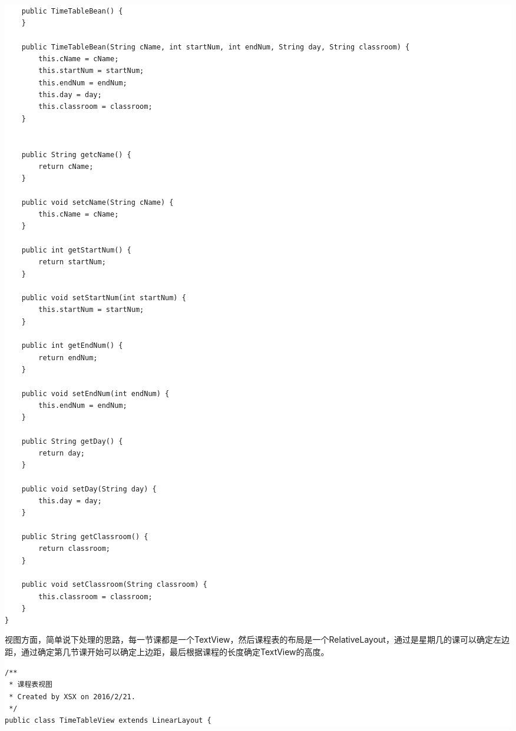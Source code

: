 	    public TimeTableBean() {
	    }
	
	    public TimeTableBean(String cName, int startNum, int endNum, String day, String classroom) {
	        this.cName = cName;
	        this.startNum = startNum;
	        this.endNum = endNum;
	        this.day = day;
	        this.classroom = classroom;
	    }
	
	
	    public String getcName() {
	        return cName;
	    }
	
	    public void setcName(String cName) {
	        this.cName = cName;
	    }
	
	    public int getStartNum() {
	        return startNum;
	    }
	
	    public void setStartNum(int startNum) {
	        this.startNum = startNum;
	    }
	
	    public int getEndNum() {
	        return endNum;
	    }
	
	    public void setEndNum(int endNum) {
	        this.endNum = endNum;
	    }
	
	    public String getDay() {
	        return day;
	    }
	
	    public void setDay(String day) {
	        this.day = day;
	    }
	
	    public String getClassroom() {
	        return classroom;
	    }
	
	    public void setClassroom(String classroom) {
	        this.classroom = classroom;
	    }
	}

视图方面，简单说下处理的思路，每一节课都是一个TextView，然后课程表的布局是一个RelativeLayout，通过是星期几的课可以确定左边距，通过确定第几节课开始可以确定上边距，最后根据课程的长度确定TextView的高度。

	/**
	 * 课程表视图
	 * Created by XSX on 2016/2/21.
	 */
	public class TimeTableView extends LinearLayout {
	